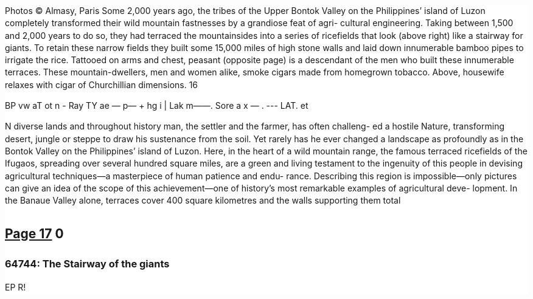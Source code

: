   
  
    
Photos © Almasy, Paris 
Some 2,000 years ago, the tribes of the Upper Bontok Valley 
on the Philippines’ island of Luzon completely transformed 
their wild mountain fastnesses by a grandiose feat of agri- 
cultural engineering. Taking between 1,500 and 2,000 years 
to do so, they had terraced the mountainsides into a series 
of ricefields that look (above right) like a stairway for giants. 
To retain these narrow fields they built some 15,000 miles of 
high stone walls and laid down innumerable bamboo pipes to 
irrigate the rice. Tattooed on arms and chest, peasant 
(opposite page) is a descendant of the men who built these 
innumerable terraces. These mountain-dwellers, men and 
women alike, smoke cigars made from homegrown tobacco. 
Above, housewife relaxes with cigar of Churchillian dimensions. 
16 
        
BP vw aT ot 
n - Ray TY ae — p— + 
hg i | Lak 
m——. Sore a 
x — . --- LAT. 
et 
  
        
  
N diverse lands and throughout history man, 
the settler and the farmer, has often challeng- 
ed a hostile Nature, transforming desert, 
jungle or steppe to draw his sustenance from 
the soil. Yet rarely has he ever changed a landscape as 
profoundly as in the Bontok Valley on the Philippines’ 
island of Luzon. 
Here, in the heart of a wild mountain range, the famous 
terraced ricefields of the Ifugaos, spreading over several 
hundred square miles, are a green and living testament 
to the ingenuity of this people in devising agricultural 
techniques—a masterpiece of human patience and endu- 
rance. 
Describing this region is impossible—only pictures can 
give an idea of the scope of this achievement—one of 
history’s most remarkable examples of agricultural deve- 
lopment. In the Banaue Valley alone, terraces cover 
400 square kilometres and the walls supporting them total

## [Page 17](https://demo.humlab.umu.se/courier/064724engo.pdf#page=17) 0

### 64744: The Stairway of the giants

EP
R!
 